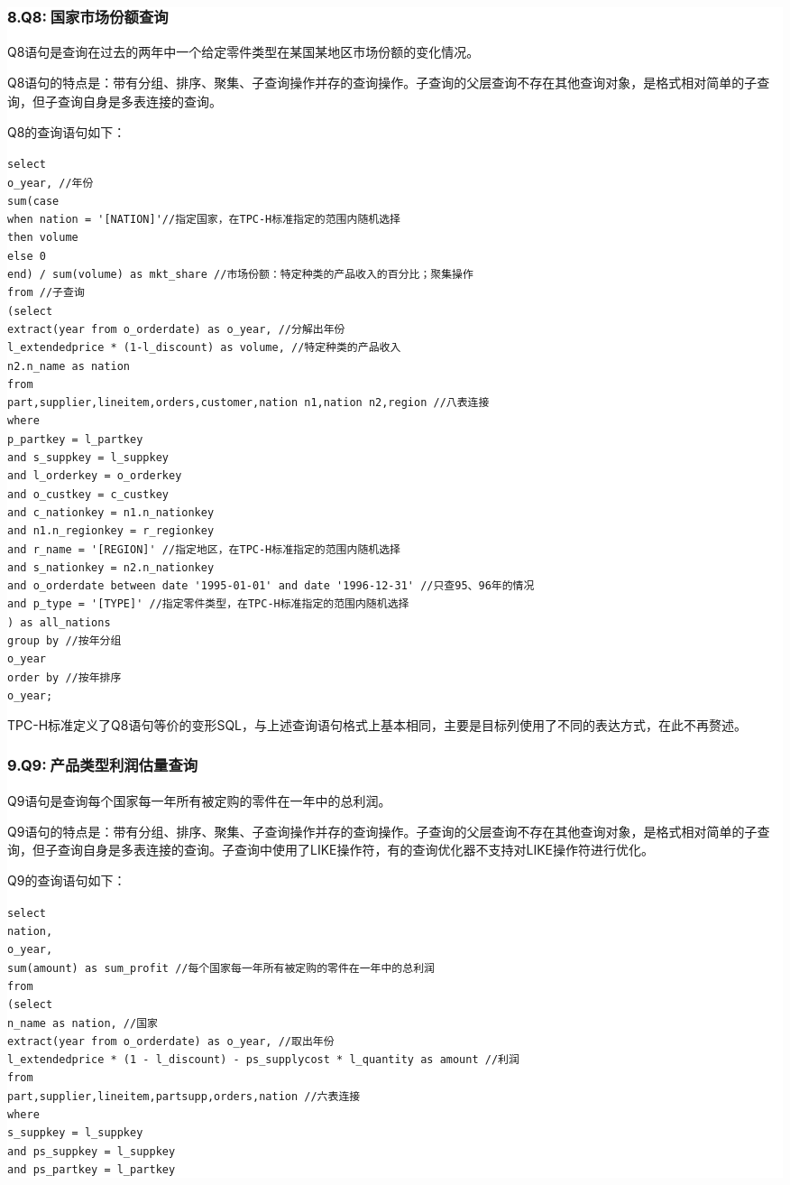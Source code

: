 ### 8.Q8: 国家市场份额查询  
Q8语句是查询在过去的两年中一个给定零件类型在某国某地区市场份额的变化情况。  
  
Q8语句的特点是：带有分组、排序、聚集、子查询操作并存的查询操作。子查询的父层查询不存在其他查询对象，是格式相对简单的子查询，但子查询自身是多表连接的查询。  
  
Q8的查询语句如下：  
  
```  
select  
o_year, //年份  
sum(case  
when nation = '[NATION]'//指定国家，在TPC-H标准指定的范围内随机选择  
then volume  
else 0  
end) / sum(volume) as mkt_share //市场份额：特定种类的产品收入的百分比；聚集操作  
from //子查询  
(select  
extract(year from o_orderdate) as o_year, //分解出年份  
l_extendedprice * (1-l_discount) as volume, //特定种类的产品收入  
n2.n_name as nation  
from  
part,supplier,lineitem,orders,customer,nation n1,nation n2,region //八表连接  
where  
p_partkey = l_partkey  
and s_suppkey = l_suppkey  
and l_orderkey = o_orderkey  
and o_custkey = c_custkey  
and c_nationkey = n1.n_nationkey  
and n1.n_regionkey = r_regionkey  
and r_name = '[REGION]' //指定地区，在TPC-H标准指定的范围内随机选择  
and s_nationkey = n2.n_nationkey  
and o_orderdate between date '1995-01-01' and date '1996-12-31' //只查95、96年的情况  
and p_type = '[TYPE]' //指定零件类型，在TPC-H标准指定的范围内随机选择  
) as all_nations  
group by //按年分组  
o_year  
order by //按年排序  
o_year;  
```  
  
TPC-H标准定义了Q8语句等价的变形SQL，与上述查询语句格式上基本相同，主要是目标列使用了不同的表达方式，在此不再赘述。  
  
### 9.Q9: 产品类型利润估量查询  
Q9语句是查询每个国家每一年所有被定购的零件在一年中的总利润。  
  
Q9语句的特点是：带有分组、排序、聚集、子查询操作并存的查询操作。子查询的父层查询不存在其他查询对象，是格式相对简单的子查询，但子查询自身是多表连接的查询。子查询中使用了LIKE操作符，有的查询优化器不支持对LIKE操作符进行优化。  
  
Q9的查询语句如下：  
  
```  
select  
nation,  
o_year,  
sum(amount) as sum_profit //每个国家每一年所有被定购的零件在一年中的总利润  
from  
(select  
n_name as nation, //国家  
extract(year from o_orderdate) as o_year, //取出年份  
l_extendedprice * (1 - l_discount) - ps_supplycost * l_quantity as amount //利润  
from  
part,supplier,lineitem,partsupp,orders,nation //六表连接  
where  
s_suppkey = l_suppkey  
and ps_suppkey = l_suppkey  
and ps_partkey = l_partkey  
```